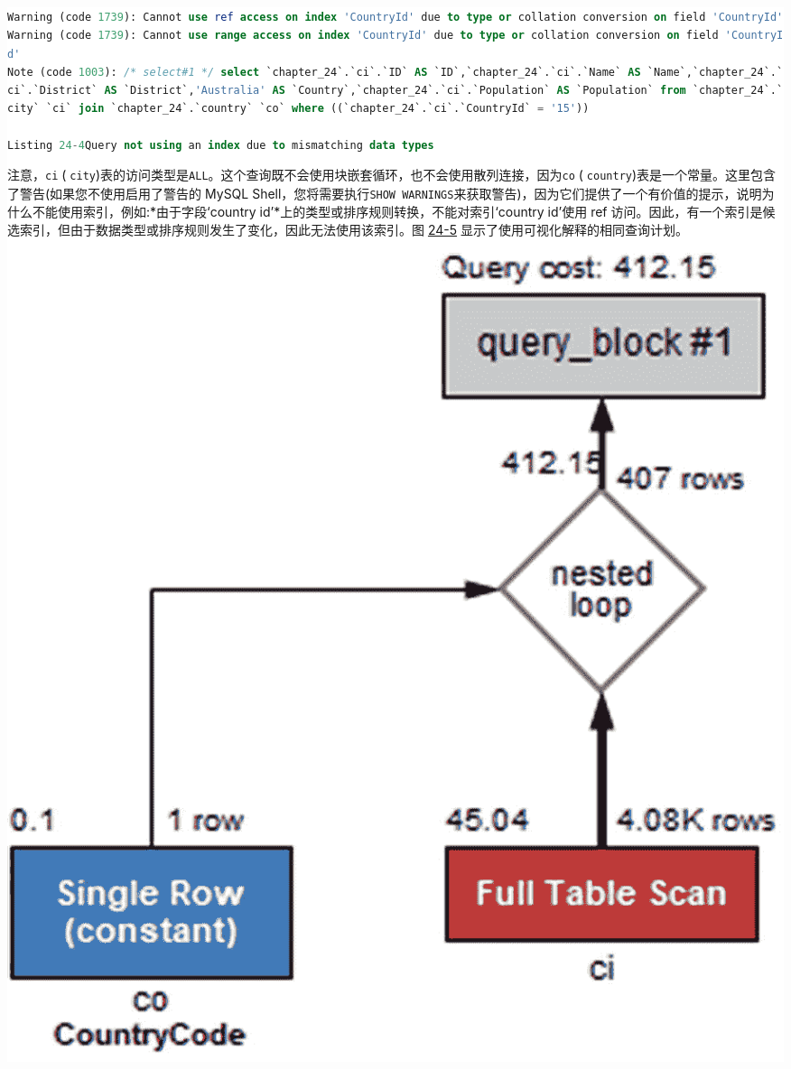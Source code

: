 ```sql
Warning (code 1739): Cannot use ref access on index 'CountryId' due to type or collation conversion on field 'CountryId'
Warning (code 1739): Cannot use range access on index 'CountryId' due to type or collation conversion on field 'CountryId'
Note (code 1003): /* select#1 */ select `chapter_24`.`ci`.`ID` AS `ID`,`chapter_24`.`ci`.`Name` AS `Name`,`chapter_24`.`ci`.`District` AS `District`,'Australia' AS `Country`,`chapter_24`.`ci`.`Population` AS `Population` from `chapter_24`.`city` `ci` join `chapter_24`.`country` `co` where ((`chapter_24`.`ci`.`CountryId` = '15'))

Listing 24-4Query not using an index due to mismatching data types

```

注意，`ci` ( `city`)表的访问类型是`ALL`。这个查询既不会使用块嵌套循环，也不会使用散列连接，因为`co` ( `country`)表是一个常量。这里包含了警告(如果您不使用启用了警告的 MySQL Shell，您将需要执行`SHOW WARNINGS`来获取警告)，因为它们提供了一个有价值的提示，说明为什么不能使用索引，例如:*由于字段‘country id’*上的类型或排序规则转换，不能对索引‘country id’使用 ref 访问。因此，有一个索引是候选索引，但由于数据类型或排序规则发生了变化，因此无法使用该索引。图 [24-5](#Fig5) 显示了使用可视化解释的相同查询计划。

![img/484666_1_En_24_Fig5_HTML.jpg](img/484666_1_En_24_Fig5_HTML.jpg)

